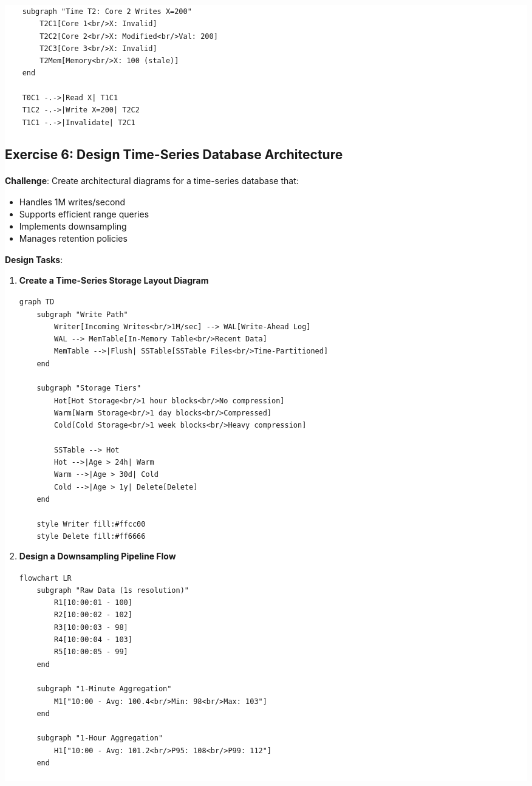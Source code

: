    ```mermaid
       subgraph "Time T2: Core 2 Writes X=200"
           T2C1[Core 1<br/>X: Invalid]
           T2C2[Core 2<br/>X: Modified<br/>Val: 200]
           T2C3[Core 3<br/>X: Invalid]
           T2Mem[Memory<br/>X: 100 (stale)]
       end
       
       T0C1 -.->|Read X| T1C1
       T1C2 -.->|Write X=200| T2C2
       T1C1 -.->|Invalidate| T2C1
   ```

## Exercise 6: Design Time-Series Database Architecture

**Challenge**: Create architectural diagrams for a time-series database that:
- Handles 1M writes/second
- Supports efficient range queries
- Implements downsampling
- Manages retention policies

**Design Tasks**:

1. **Create a Time-Series Storage Layout Diagram**
   ```mermaid
   graph TD
       subgraph "Write Path"
           Writer[Incoming Writes<br/>1M/sec] --> WAL[Write-Ahead Log]
           WAL --> MemTable[In-Memory Table<br/>Recent Data]
           MemTable -->|Flush| SSTable[SSTable Files<br/>Time-Partitioned]
       end
       
       subgraph "Storage Tiers"
           Hot[Hot Storage<br/>1 hour blocks<br/>No compression]
           Warm[Warm Storage<br/>1 day blocks<br/>Compressed]
           Cold[Cold Storage<br/>1 week blocks<br/>Heavy compression]
           
           SSTable --> Hot
           Hot -->|Age > 24h| Warm
           Warm -->|Age > 30d| Cold
           Cold -->|Age > 1y| Delete[Delete]
       end
       
       style Writer fill:#ffcc00
       style Delete fill:#ff6666
   ```

2. **Design a Downsampling Pipeline Flow**
   ```mermaid
   flowchart LR
       subgraph "Raw Data (1s resolution)"
           R1[10:00:01 - 100]
           R2[10:00:02 - 102]
           R3[10:00:03 - 98]
           R4[10:00:04 - 103]
           R5[10:00:05 - 99]
       end
       
       subgraph "1-Minute Aggregation"
           M1["10:00 - Avg: 100.4<br/>Min: 98<br/>Max: 103"]
       end
       
       subgraph "1-Hour Aggregation"
           H1["10:00 - Avg: 101.2<br/>P95: 108<br/>P99: 112"]
       end
       
   ```